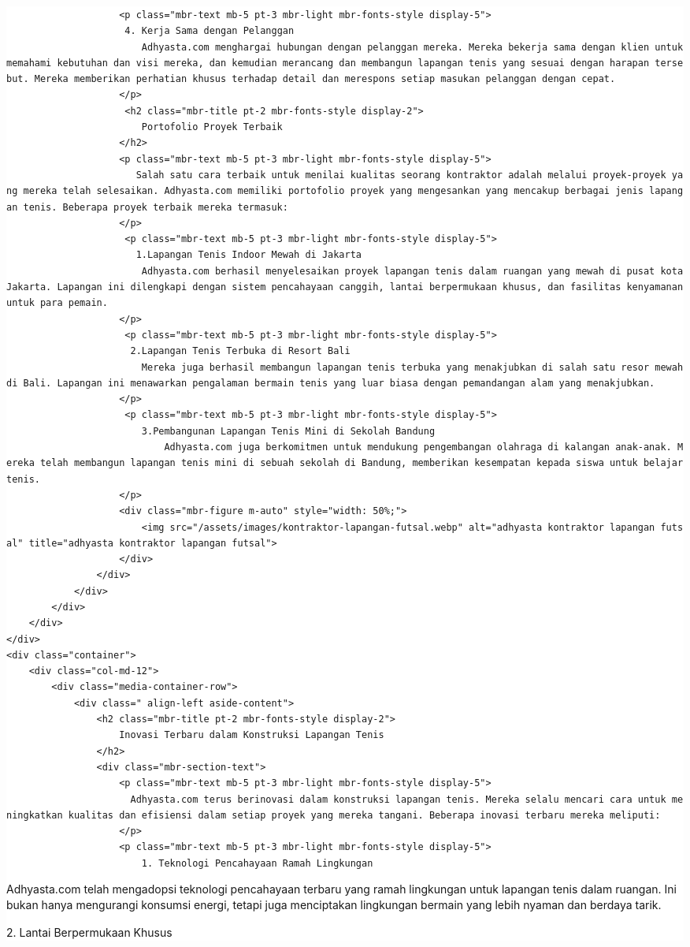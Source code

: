                         <p class="mbr-text mb-5 pt-3 mbr-light mbr-fonts-style display-5">
                         4. Kerja Sama dengan Pelanggan
                            Adhyasta.com menghargai hubungan dengan pelanggan mereka. Mereka bekerja sama dengan klien untuk memahami kebutuhan dan visi mereka, dan kemudian merancang dan membangun lapangan tenis yang sesuai dengan harapan tersebut. Mereka memberikan perhatian khusus terhadap detail dan merespons setiap masukan pelanggan dengan cepat.
                        </p>
                         <h2 class="mbr-title pt-2 mbr-fonts-style display-2">
                            Portofolio Proyek Terbaik
                        </h2>
                        <p class="mbr-text mb-5 pt-3 mbr-light mbr-fonts-style display-5">
                           Salah satu cara terbaik untuk menilai kualitas seorang kontraktor adalah melalui proyek-proyek yang mereka telah selesaikan. Adhyasta.com memiliki portofolio proyek yang mengesankan yang mencakup berbagai jenis lapangan tenis. Beberapa proyek terbaik mereka termasuk:
                        </p>
                         <p class="mbr-text mb-5 pt-3 mbr-light mbr-fonts-style display-5">
                           1.Lapangan Tenis Indoor Mewah di Jakarta
                            Adhyasta.com berhasil menyelesaikan proyek lapangan tenis dalam ruangan yang mewah di pusat kota Jakarta. Lapangan ini dilengkapi dengan sistem pencahayaan canggih, lantai berpermukaan khusus, dan fasilitas kenyamanan untuk para pemain.
                        </p>
                         <p class="mbr-text mb-5 pt-3 mbr-light mbr-fonts-style display-5">
                          2.Lapangan Tenis Terbuka di Resort Bali
                            Mereka juga berhasil membangun lapangan tenis terbuka yang menakjubkan di salah satu resor mewah di Bali. Lapangan ini menawarkan pengalaman bermain tenis yang luar biasa dengan pemandangan alam yang menakjubkan.
                        </p>
                         <p class="mbr-text mb-5 pt-3 mbr-light mbr-fonts-style display-5">
                            3.Pembangunan Lapangan Tenis Mini di Sekolah Bandung
                                Adhyasta.com juga berkomitmen untuk mendukung pengembangan olahraga di kalangan anak-anak. Mereka telah membangun lapangan tenis mini di sebuah sekolah di Bandung, memberikan kesempatan kepada siswa untuk belajar tenis.
                        </p>
                        <div class="mbr-figure m-auto" style="width: 50%;">
                            <img src="/assets/images/kontraktor-lapangan-futsal.webp" alt="adhyasta kontraktor lapangan futsal" title="adhyasta kontraktor lapangan futsal">
                        </div>
                    </div>
                </div>
            </div>
        </div>
    </div>
    <div class="container">
        <div class="col-md-12">
            <div class="media-container-row">
                <div class=" align-left aside-content">
                    <h2 class="mbr-title pt-2 mbr-fonts-style display-2">
                        Inovasi Terbaru dalam Konstruksi Lapangan Tenis
                    </h2>
                    <div class="mbr-section-text">
                        <p class="mbr-text mb-5 pt-3 mbr-light mbr-fonts-style display-5">
                          Adhyasta.com terus berinovasi dalam konstruksi lapangan tenis. Mereka selalu mencari cara untuk meningkatkan kualitas dan efisiensi dalam setiap proyek yang mereka tangani. Beberapa inovasi terbaru mereka meliputi:
                        </p>
                        <p class="mbr-text mb-5 pt-3 mbr-light mbr-fonts-style display-5">
                            1. Teknologi Pencahayaan Ramah Lingkungan
Adhyasta.com telah mengadopsi teknologi pencahayaan terbaru yang ramah lingkungan untuk lapangan tenis dalam ruangan. Ini bukan hanya mengurangi konsumsi energi, tetapi juga menciptakan lingkungan bermain yang lebih nyaman dan berdaya tarik.
                        </p>
                        <p class="mbr-text mb-5 pt-3 mbr-light mbr-fonts-style display-5">
                           2. Lantai Berpermukaan Khusus